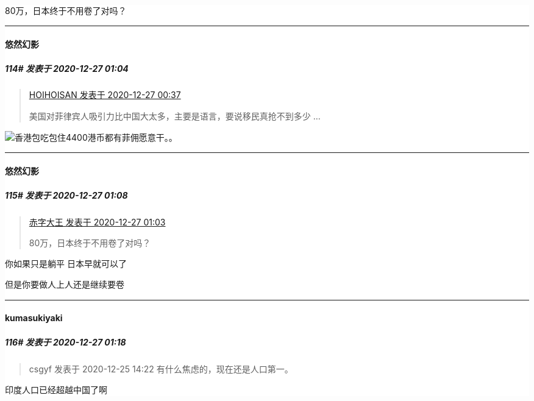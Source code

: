 


80万，日本终于不用卷了对吗？







*****

####  悠然幻影  
##### 114#       发表于 2020-12-27 01:04



<blockquote><a href="httphttps://bbs.saraba1st.com/2b/forum.php?mod=redirect&amp;goto=findpost&amp;pid=49855687&amp;ptid=1979476" target="_blank">HOIHOISAN 发表于 2020-12-27 00:37</a>

美国对菲律宾人吸引力比中国大太多，主要是语言，要说移民真抢不到多少 ...</blockquote>
<img src="https://static.saraba1st.com/image/smiley/face2017/067.png" referrerpolicy="no-referrer">香港包吃包住4400港币都有菲佣愿意干。。







*****

####  悠然幻影  
##### 115#       发表于 2020-12-27 01:08



<blockquote><a href="httphttps://bbs.saraba1st.com/2b/forum.php?mod=redirect&amp;goto=findpost&amp;pid=49855840&amp;ptid=1979476" target="_blank">赤字大王 发表于 2020-12-27 01:03</a>

80万，日本终于不用卷了对吗？</blockquote>
你如果只是躺平 日本早就可以了


但是你要做人上人还是继续要卷







*****

####  kumasukiyaki  
##### 116#       发表于 2020-12-27 01:18



<blockquote>csgyf 发表于 2020-12-25 14:22
有什么焦虑的，现在还是人口第一。</blockquote>
印度人口已经超越中国了啊





